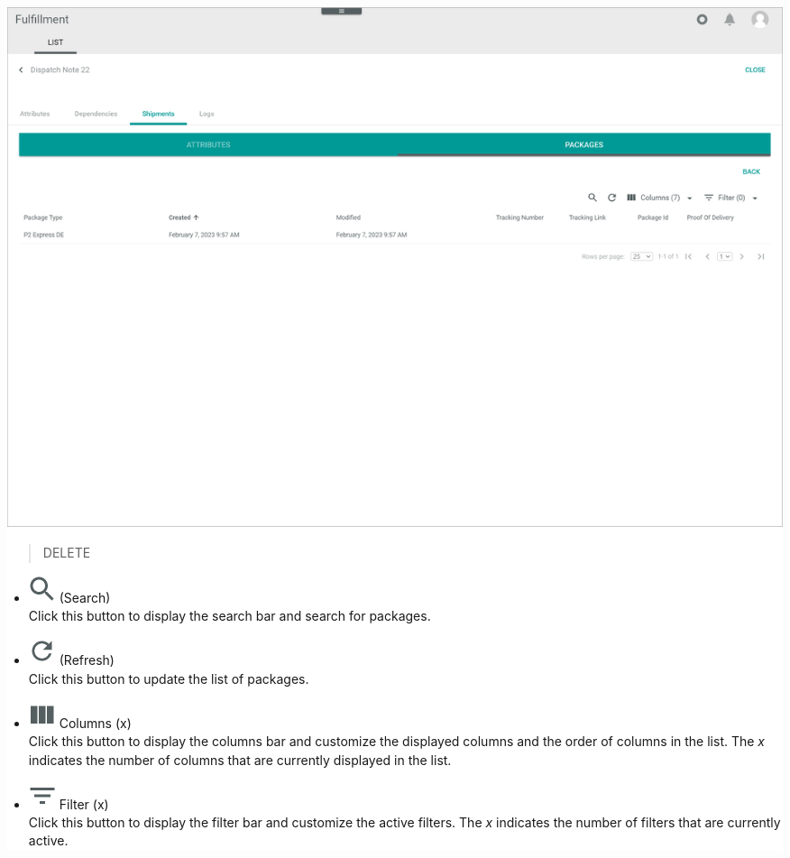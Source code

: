 ![Shipments](../Assets/Screenshots/Fulfillment/DispatchNotes/ShipmentsPackages.png "[Shipments]")


>DELETE

- ![Search](../Assets/Icons/Search.png "[Search]") (Search)   
    Click this button to display the search bar and search for packages.

- ![Refresh](../Assets/Icons/Refresh01.png "[Refresh]") (Refresh)   
    Click this button to update the list of packages.

- ![Columns](../Assets/Icons/Columns.png "[Columns]") Columns (x)   
    Click this button to display the columns bar and customize the displayed columns and the order of columns in the list. The *x* indicates the number of columns that are currently displayed in the list.

- ![Filter](../Assets/Icons/Filter.png "[Filter]") Filter (x)   
    Click this button to display the filter bar and customize the active filters. The *x* indicates the number of filters that are currently active.
